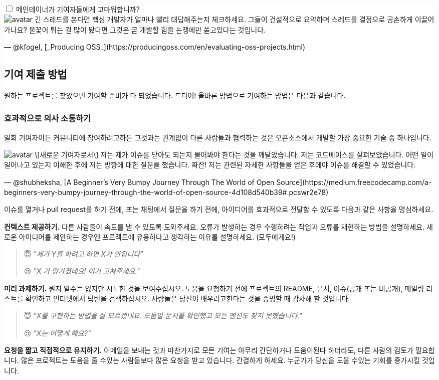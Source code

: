 <div class="clearfix mb-4">
  <input type="checkbox" id="cbox17" class="d-block float-left mt-1 mr-2" value="checkbox">
  <label for="cbox17" class="overflow-hidden d-block text-normal">
    메인테이너가 기여자들에게 고마워합니까?
  </label>
</div>

<aside markdown="1" class="pquote">
  <img src="https://avatars.githubusercontent.com/kfogel?s=180" class="pquote-avatar" alt="avatar">
  긴 스레드를 본다면 핵심 개발자가 얼마나 빨리 대답해주는지 체크하세요. 그들이 건설적으로 요약하며 스레드를 결정으로 공손하게 이끌어 가나요? 불꽃이 튀는 걸 많이 봤다면 그것은 곧 개발할 힘을 논쟁에만 쏟고있다는 것입니다.
  <p markdown="1" class="pquote-credit">
— @kfogel, [_Producing OSS_](https://producingoss.com/en/evaluating-oss-projects.html)
  </p>
</aside>

## 기여 제출 방법

원하는 프로젝트를 찾았으면 기여할 준비가 다 되었습니다. 드디어! 올바른 방법으로 기여하는 방법은 다음과 같습니다.

### 효과적으로 의사 소통하기

일회 기여자이든 커뮤니티에 참여하려고하든 그것과는 관계없이 다른 사람들과 협력하는 것은 오픈소스에서 개발할 가장 중요한 기술 중 하나입니다.

<aside markdown="1" class="pquote">
  <img src="https://avatars.githubusercontent.com/shubheksha?s=180" class="pquote-avatar" alt="avatar">
  \[새로운 기여자로서\] 저는 제가 이슈를 닫아도 되는지 물어봐야 한다는 것을 깨달았습니다. 저는 코드베이스를 살펴보았습니다. 어떤 일이 일어나고 있는지 이해한 후에 저는 방향에 대한 질문을 했습니다. 짜잔! 저는 관련된 자세한 사항들을 얻은 후에야 이슈를 해결할 수 있었습니다.
  <p markdown="1" class="pquote-credit">
— @shubheksha, [A Beginner’s Very Bumpy Journey Through The World of Open Source](https://medium.freecodecamp.com/a-beginners-very-bumpy-journey-through-the-world-of-open-source-4d108d540b39#.pcswr2e78)
  </p>
</aside>

이슈를 열거나 pull request를 하기 전에, 또는 채팅에서 질문을 하기 전에, 아이디어를 효과적으로 전달할 수 있도록 다음과 같은 사항을 명심하세요.

**컨텍스트 제공하기.** 다른 사람들이 속도를 낼 수 있도록 도와주세요. 오류가 발생하는 경우 수행하려는 작업과 오류를 재현하는 방법을 설명하세요. 새로운 아이디어를 제안하는 경우엔 프로젝트에 유용하다고 생각하는 이유를 설명하세요. (모두에게요!)

> 😇 _"제가 Y를 하려고 하면 X가 안됩니다"_
>
> 😢 _"X 가 망가졌네요! 이거 고쳐주세요."_

**미리 과제하기.** 뭔지 알수는 없지만 시도한 것을 보여주십시오. 도움을 요청하기 전에 프로젝트의 README, 문서, 이슈(공개 또는 비공개), 메일링 리스트를 확인하고 인터넷에서 답변을 검색하십시오. 사람들은 당신이 배우려고한다는 것을 증명할 때 감사해 할 것입니다.

> 😇 _"X를 구현하는 방법을 잘 모르겠네요. 도움말 문서를 확인했고 모든 멘션도 찾지 못했습니다."_
>
> 😢 _"X는 어떻게 해요?"_

**요청을 짧고 직접적으로 유지하기.** 이메일을 보내는 것과 마찬가지로 모든 기여는 아무리 간단하거나 도움이된다 하더라도, 다른 사람의 검토가 필요합니다. 많은 프로젝트는 도움을 줄 수있는 사람들보다 많은 요청을 받고 있습니다. 간결하게 하세요. 누군가가 당신을 도울 수있는 기회를 증가시킬 것입니다.
